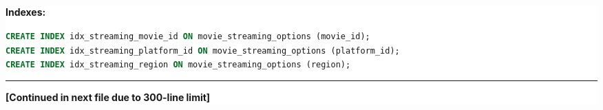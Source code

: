 **Indexes:**
```sql
CREATE INDEX idx_streaming_movie_id ON movie_streaming_options (movie_id);
CREATE INDEX idx_streaming_platform_id ON movie_streaming_options (platform_id);
CREATE INDEX idx_streaming_region ON movie_streaming_options (region);
```

---

**[Continued in next file due to 300-line limit]**

